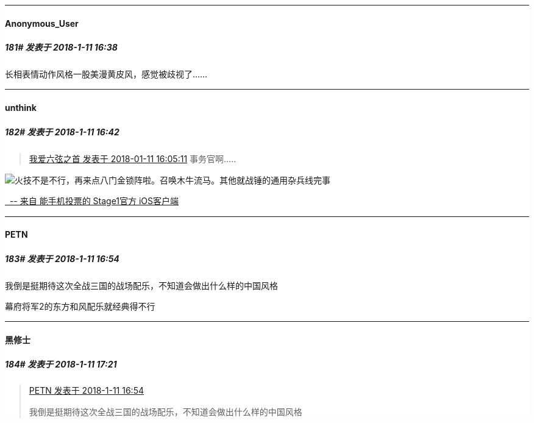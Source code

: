 

*****

####  Anonymous_User  
##### 181#       发表于 2018-1-11 16:38




长相表情动作风格一股美漫黄皮风，感觉被歧视了……







*****

####  unthink  
##### 182#       发表于 2018-1-11 16:42



<blockquote><a href="httphttps://bbs.saraba1st.com/2b/forum.php?mod=redirect&amp;goto=findpost&amp;pid=38206208&amp;ptid=1574255" target="_blank">我爱六弦之首 发表于 2018-01-11 16:05:11</a>
事务官啊.....</blockquote><img src="https://static.saraba1st.com/image/smiley/face2017/035.png" referrerpolicy="no-referrer">火技不是不行，再来点八门金锁阵啦。召唤木牛流马。其他就战锤的通用杂兵线完事

[  -- 来自 能手机投票的 Stage1官方 iOS客户端](https://itunes.apple.com/fi/app/saraba1st/id1221237470?mt=8)







*****

####  PETN  
##### 183#       发表于 2018-1-11 16:54




我倒是挺期待这次全战三国的战场配乐，不知道会做出什么样的中国风格

幕府将军2的东方和风配乐就经典得不行







*****

####  黑修士  
##### 184#       发表于 2018-1-11 17:21



<blockquote><a href="httphttps://bbs.saraba1st.com/2b/forum.php?mod=redirect&amp;goto=findpost&amp;pid=38206791&amp;ptid=1574255" target="_blank">PETN 发表于 2018-1-11 16:54</a>

我倒是挺期待这次全战三国的战场配乐，不知道会做出什么样的中国风格
